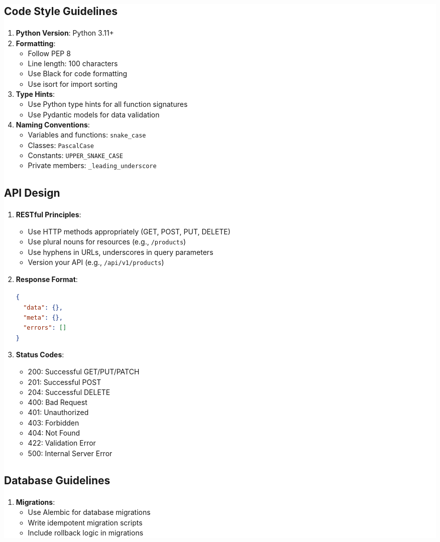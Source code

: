 ## Code Style Guidelines

1. **Python Version**: Python 3.11+
2. **Formatting**:
   - Follow PEP 8
   - Line length: 100 characters
   - Use Black for code formatting
   - Use isort for import sorting
3. **Type Hints**:
   - Use Python type hints for all function signatures
   - Use Pydantic models for data validation
4. **Naming Conventions**:
   - Variables and functions: `snake_case`
   - Classes: `PascalCase`
   - Constants: `UPPER_SNAKE_CASE`
   - Private members: `_leading_underscore`

## API Design

1. **RESTful Principles**:
   - Use HTTP methods appropriately (GET, POST, PUT, DELETE)
   - Use plural nouns for resources (e.g., `/products`)
   - Use hyphens in URLs, underscores in query parameters
   - Version your API (e.g., `/api/v1/products`)

2. **Response Format**:
   ```json
   {
     "data": {},
     "meta": {},
     "errors": []
   }
   ```

3. **Status Codes**:
   - 200: Successful GET/PUT/PATCH
   - 201: Successful POST
   - 204: Successful DELETE
   - 400: Bad Request
   - 401: Unauthorized
   - 403: Forbidden
   - 404: Not Found
   - 422: Validation Error
   - 500: Internal Server Error

## Database Guidelines

1. **Migrations**:
   - Use Alembic for database migrations
   - Write idempotent migration scripts
   - Include rollback logic in migrations

